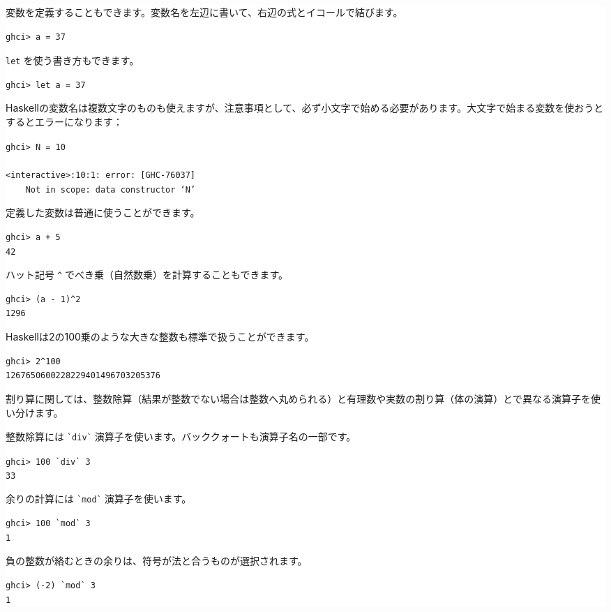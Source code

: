 変数を定義することもできます。変数名を左辺に書いて、右辺の式とイコールで結びます。

```
ghci> a = 37
```

`let` を使う書き方もできます。

```
ghci> let a = 37
```

Haskellの変数名は複数文字のものも使えますが、注意事項として、必ず小文字で始める必要があります。大文字で始まる変数を使おうとするとエラーになります：

```
ghci> N = 10

<interactive>:10:1: error: [GHC-76037]
    Not in scope: data constructor ‘N’
```

定義した変数は普通に使うことができます。

```
ghci> a + 5
42
```

ハット記号 `^` でべき乗（自然数乗）を計算することもできます。

```
ghci> (a - 1)^2
1296
```

Haskellは2の100乗のような大きな整数も標準で扱うことができます。

```
ghci> 2^100
1267650600228229401496703205376
```

割り算に関しては、整数除算（結果が整数でない場合は整数へ丸められる）と有理数や実数の割り算（体の演算）とで異なる演算子を使い分けます。

整数除算には `` `div` `` 演算子を使います。バッククォートも演算子名の一部です。

```
ghci> 100 `div` 3
33
```

余りの計算には `` `mod` `` 演算子を使います。

```
ghci> 100 `mod` 3
1
```

負の整数が絡むときの余りは、符号が法と合うものが選択されます。

```
ghci> (-2) `mod` 3
1
```


[^backslash]: `\` が円記号として表示される場合はパソコンを窓から投げ捨ててください（冗談です）。